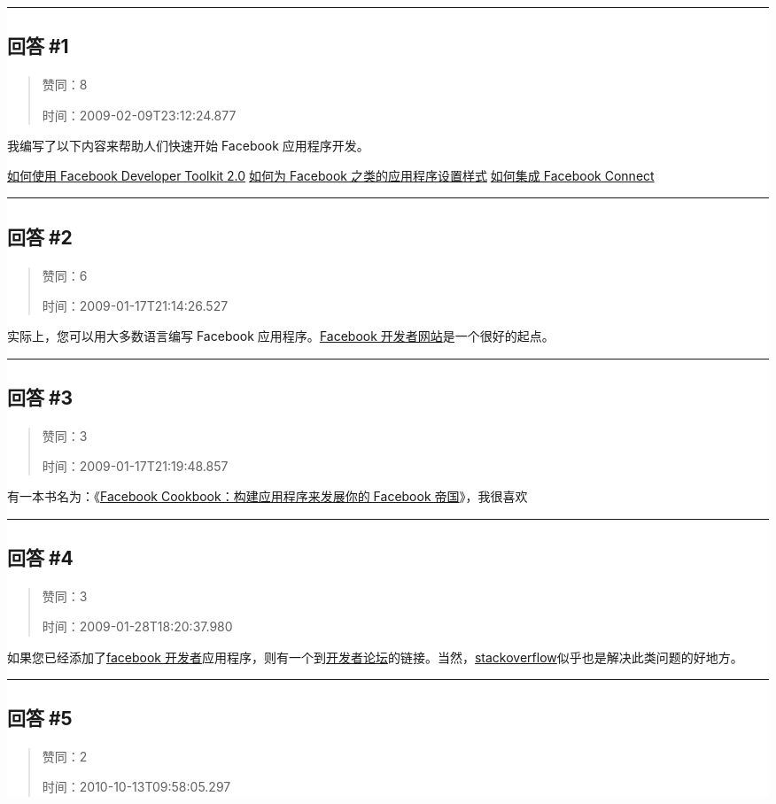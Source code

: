 * * *

## 回答 #1

> 赞同：8
> 
> 时间：2009-02-09T23:12:24.877

我编写了以下内容来帮助人们快速开始 Facebook 应用程序开发。

[如何使用 Facebook Developer Toolkit 2.0](http://devtacular.com/articles/bkonrad/how-to-use-the-facebook-developer-toolkit-20)
[如何为 Facebook 之类的应用程序设置样式](http://devtacular.com/articles/bkonrad/how-to-style-an-application-like-facebook)
[如何集成 Facebook Connect](http://devtacular.com/articles/bkonrad/how-to-integrate-with-facebook-connect/)

* * *

## 回答 #2

> 赞同：6
> 
> 时间：2009-01-17T21:14:26.527

实际上，您可以用大多数语言编写 Facebook 应用程序。[Facebook 开发者网站](https://developers.facebook.com/)是一个很好的起点。

* * *

## 回答 #3

> 赞同：3
> 
> 时间：2009-01-17T21:19:48.857

有一本书名为：《[Facebook Cookbook：构建应用程序来发展你的 Facebook 帝国](https://rads.stackoverflow.com/amzn/click/com/059651817X)》，我很喜欢

* * *

## 回答 #4

> 赞同：3
> 
> 时间：2009-01-28T18:20:37.980

如果您已经添加了[facebook 开发者](http://developers.facebook.com/)应用程序，则有一个到[开发者论坛](http://forum.developers.facebook.com/)的链接。当然，[stackoverflow](https://stackoverflow.com/)似乎也是解决此类问题的好地方。

* * *

## 回答 #5

> 赞同：2
> 
> 时间：2010-10-13T09:58:05.297
